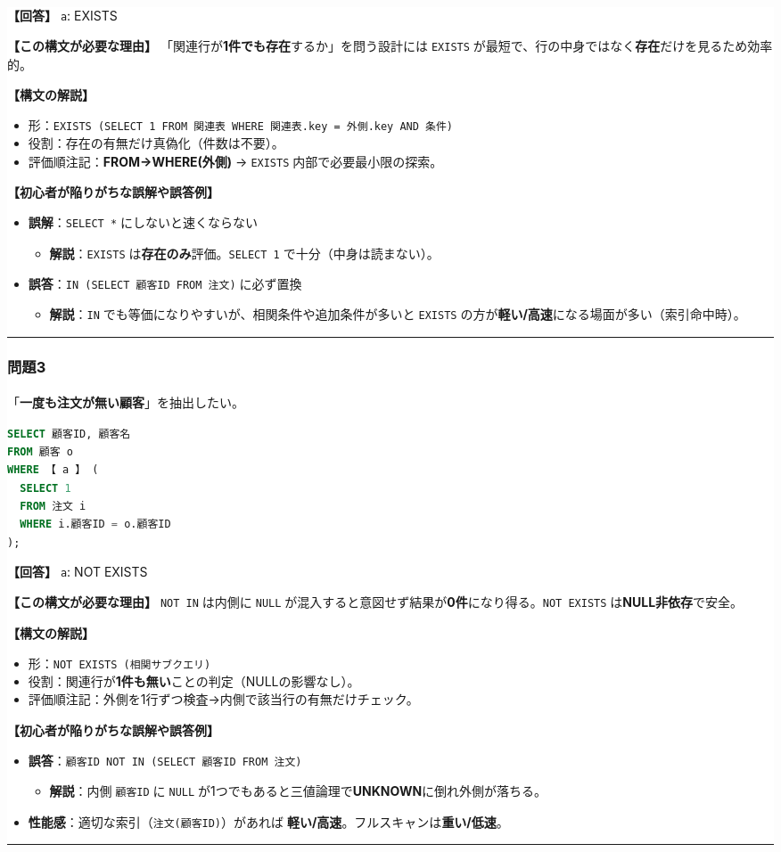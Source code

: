 **【回答】**
`a`: EXISTS

**【この構文が必要な理由】**
「関連行が**1件でも存在**するか」を問う設計には `EXISTS` が最短で、行の中身ではなく**存在**だけを見るため効率的。

**【構文の解説】**

  * 形：`EXISTS (SELECT 1 FROM 関連表 WHERE 関連表.key = 外側.key AND 条件)`
  * 役割：存在の有無だけ真偽化（件数は不要）。
  * 評価順注記：**FROM→WHERE(外側)** → `EXISTS` 内部で必要最小限の探索。

**【初心者が陥りがちな誤解や誤答例】**

  * **誤解**：`SELECT *` にしないと速くならない

      * **解説**：`EXISTS` は**存在のみ**評価。`SELECT 1` で十分（中身は読まない）。

  * **誤答**：`IN (SELECT 顧客ID FROM 注文)` に必ず置換

      * **解説**：`IN` でも等価になりやすいが、相関条件や追加条件が多いと `EXISTS` の方が**軽い/高速**になる場面が多い（索引命中時）。

-----

### 問題3

「**一度も注文が無い顧客**」を抽出したい。

```sql
SELECT 顧客ID, 顧客名
FROM 顧客 o
WHERE 【 a 】 (
  SELECT 1
  FROM 注文 i
  WHERE i.顧客ID = o.顧客ID
);
```

**【回答】**
`a`: NOT EXISTS

**【この構文が必要な理由】**
`NOT IN` は内側に `NULL` が混入すると意図せず結果が**0件**になり得る。`NOT EXISTS` は**NULL非依存**で安全。

**【構文の解説】**

  * 形：`NOT EXISTS (相関サブクエリ)`
  * 役割：関連行が**1件も無い**ことの判定（NULLの影響なし）。
  * 評価順注記：外側を1行ずつ検査→内側で該当行の有無だけチェック。

**【初心者が陥りがちな誤解や誤答例】**

  * **誤答**：`顧客ID NOT IN (SELECT 顧客ID FROM 注文)`

      * **解説**：内側 `顧客ID` に `NULL` が1つでもあると三値論理で**UNKNOWN**に倒れ外側が落ちる。

  * **性能感**：適切な索引（`注文(顧客ID)`）があれば **軽い/高速**。フルスキャンは**重い/低速**。

-----
